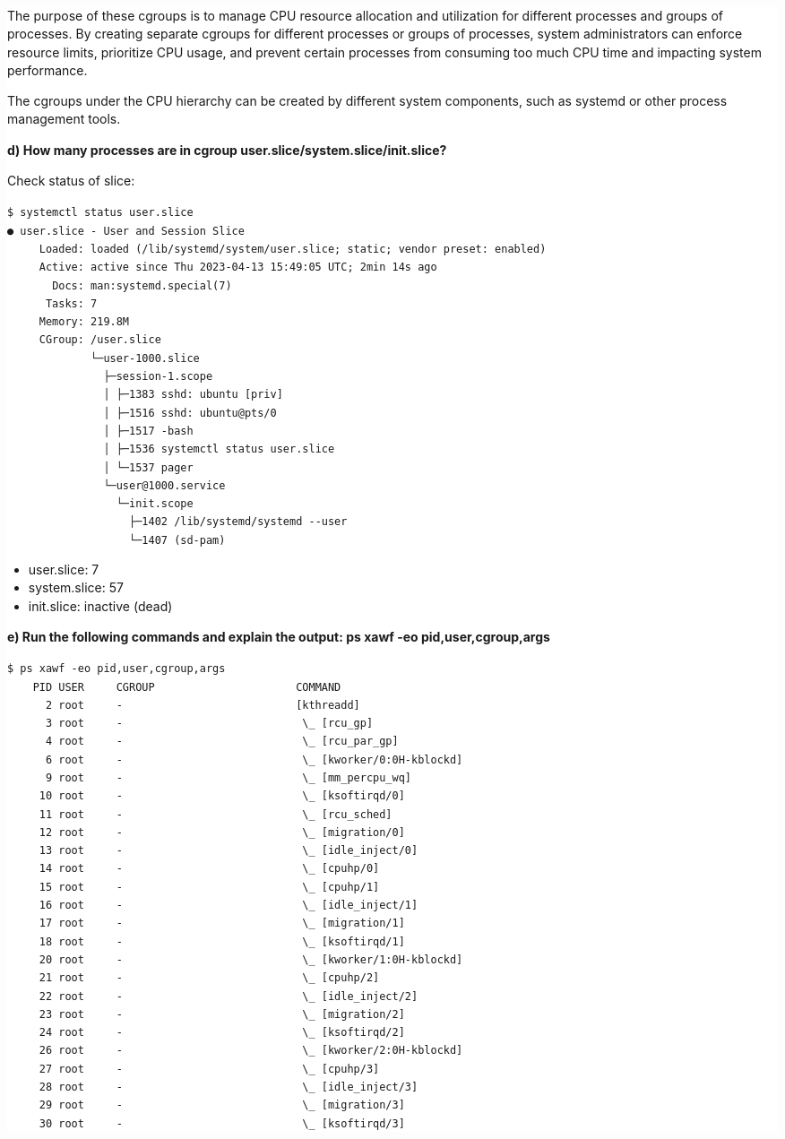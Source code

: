 The purpose of these cgroups is to manage CPU resource allocation and utilization for different processes and groups of processes. By creating separate cgroups for different processes or groups of processes, system administrators can enforce resource limits, prioritize CPU usage, and prevent certain processes from consuming too much CPU time and impacting system performance.

The cgroups under the CPU hierarchy can be created by different system components, such as systemd or other process management tools.

**d) How many processes are in cgroup user.slice/system.slice/init.slice?**

Check status of slice:

```console
$ systemctl status user.slice
● user.slice - User and Session Slice
     Loaded: loaded (/lib/systemd/system/user.slice; static; vendor preset: enabled)
     Active: active since Thu 2023-04-13 15:49:05 UTC; 2min 14s ago
       Docs: man:systemd.special(7)
      Tasks: 7
     Memory: 219.8M
     CGroup: /user.slice
             └─user-1000.slice
               ├─session-1.scope
               │ ├─1383 sshd: ubuntu [priv]
               │ ├─1516 sshd: ubuntu@pts/0
               │ ├─1517 -bash
               │ ├─1536 systemctl status user.slice
               │ └─1537 pager
               └─user@1000.service
                 └─init.scope
                   ├─1402 /lib/systemd/systemd --user
                   └─1407 (sd-pam)
```

- user.slice: 7
- system.slice: 57
- init.slice: inactive (dead)

**e) Run the following commands and explain the output: ps xawf -eo pid,user,cgroup,args**

```console
$ ps xawf -eo pid,user,cgroup,args
    PID USER     CGROUP                      COMMAND
      2 root     -                           [kthreadd]
      3 root     -                            \_ [rcu_gp]
      4 root     -                            \_ [rcu_par_gp]
      6 root     -                            \_ [kworker/0:0H-kblockd]
      9 root     -                            \_ [mm_percpu_wq]
     10 root     -                            \_ [ksoftirqd/0]
     11 root     -                            \_ [rcu_sched]
     12 root     -                            \_ [migration/0]
     13 root     -                            \_ [idle_inject/0]
     14 root     -                            \_ [cpuhp/0]
     15 root     -                            \_ [cpuhp/1]
     16 root     -                            \_ [idle_inject/1]
     17 root     -                            \_ [migration/1]
     18 root     -                            \_ [ksoftirqd/1]
     20 root     -                            \_ [kworker/1:0H-kblockd]
     21 root     -                            \_ [cpuhp/2]
     22 root     -                            \_ [idle_inject/2]
     23 root     -                            \_ [migration/2]
     24 root     -                            \_ [ksoftirqd/2]
     26 root     -                            \_ [kworker/2:0H-kblockd]
     27 root     -                            \_ [cpuhp/3]
     28 root     -                            \_ [idle_inject/3]
     29 root     -                            \_ [migration/3]
     30 root     -                            \_ [ksoftirqd/3]
```